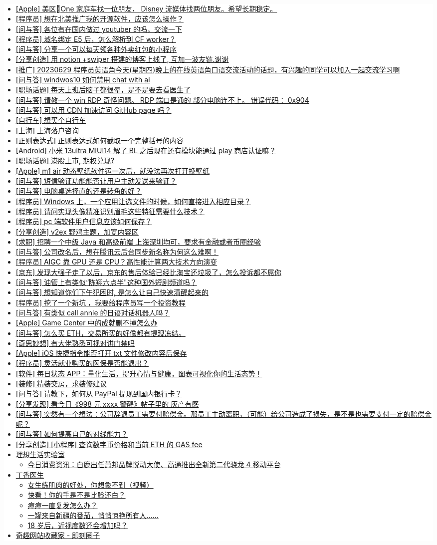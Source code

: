   - [[Apple] 美区One 家庭车找一位朋友， Disney 流媒体找两位朋友。希望长期稳定。](https://www.v2ex.com/t/952746#reply0)
  - [[程序员] 想在北美推广我的开源软件，应该怎么操作？](https://www.v2ex.com/t/952745#reply1)
  - [[问与答] 各位有在国内做过 youtuber 的吗，交流一下](https://www.v2ex.com/t/952744#reply1)
  - [[程序员] 域名绑定 E5 后，怎么解析到 CF worker？](https://www.v2ex.com/t/952743#reply3)
  - [[问与答] 分享一个可以每天领各种外卖红包的小程序](https://www.v2ex.com/t/952742#reply0)
  - [[分享创造] 用 notion +swiper 搭建的博客上线了, 互加一波友链.谢谢](https://www.v2ex.com/t/952740#reply0)
  - [[推广] 20230629 程序员英语角今天(星期四)晚上的在线英语角口语交流活动的话题，有兴趣的同学可以加入一起交流学习啊](https://www.v2ex.com/t/952739#reply0)
  - [[问与答] windwos10 如何禁用 chat with ai](https://www.v2ex.com/t/952738#reply0)
  - [[职场话题] 每天上班后脑子都很晕，是不是要去看医生了](https://www.v2ex.com/t/952737#reply8)
  - [[问与答] 请教一个 win RDP 奇怪问题。 RDP 端口是通的 部分电脑连不上。 错误代码： 0x904](https://www.v2ex.com/t/952735#reply4)
  - [[问与答] 可以用 CDN 加速访问 GitHub page 吗？](https://www.v2ex.com/t/952734#reply1)
  - [[自行车] 想买个自行车](https://www.v2ex.com/t/952733#reply2)
  - [[上海] 上海落户咨询](https://www.v2ex.com/t/952732#reply6)
  - [[正则表达式] 正则表达式如何截取一个完整括号的内容](https://www.v2ex.com/t/952731#reply3)
  - [[Android] 小米 13ultra MIUI14 解了 BL 之后现在还有模块能通过 play 商店认证嘛？](https://www.v2ex.com/t/952729#reply2)
  - [[职场话题] 港股上市, 期权兑现?](https://www.v2ex.com/t/952728#reply4)
  - [[Apple] m1 air 动态壁纸软件运一次后，就没法再次打开换壁纸](https://www.v2ex.com/t/952727#reply0)
  - [[问与答] 短信验证功能能否让用户主动发送来验证？](https://www.v2ex.com/t/952726#reply2)
  - [[问与答] 电脑桌选择直的还是转角的好？](https://www.v2ex.com/t/952725#reply0)
  - [[程序员] Windows 上，一个应用让选文件的时候，如何直接进入相应目录？](https://www.v2ex.com/t/952724#reply0)
  - [[程序员] 请问实现头像精准识别眉毛这些特征需要什么技术？](https://www.v2ex.com/t/952723#reply2)
  - [[程序员] pc 端软件用户信息应该如何保存？](https://www.v2ex.com/t/952722#reply9)
  - [[分享创造] v2ex 野鸡主题，加宽内容区](https://www.v2ex.com/t/952721#reply0)
  - [[求职] 招聘一个中级 Java 和高级前端 上海深圳均可，要求有金融或者币圈经验](https://www.v2ex.com/t/952720#reply0)
  - [[问与答] 公司改名后，想在腾讯云后台同步新名称为何这么难啊！](https://www.v2ex.com/t/952719#reply0)
  - [[程序员] AIGC 靠 GPU 还是 CPU？高性能计算两大技术方向演变](https://www.v2ex.com/t/952718#reply3)
  - [[京东] 发现大强子走了以后，京东的售后体验已经比淘宝还垃圾了，怎么投诉都不屌你](https://www.v2ex.com/t/952717#reply17)
  - [[问与答] 油管上有类似“陈翔六点半"这种国外短剧频道吗？](https://www.v2ex.com/t/952716#reply3)
  - [[问与答] 想知道你们下午犯困时, 是怎么让自己快速清醒起来的](https://www.v2ex.com/t/952714#reply5)
  - [[程序员] 挖了一个新坑 ，我要给程序员写一个投资教程](https://www.v2ex.com/t/952713#reply12)
  - [[问与答] 有类似 call annie 的日语对话机器人吗？](https://www.v2ex.com/t/952711#reply0)
  - [[Apple] Game Center 中的成就删不掉怎么办](https://www.v2ex.com/t/952709#reply3)
  - [[问与答] 怎么买 ETH，交易所买的好像都有提现冻结。](https://www.v2ex.com/t/952708#reply3)
  - [[奇思妙想] 有大佬熟悉可视对讲门禁吗](https://www.v2ex.com/t/952706#reply1)
  - [[Apple] iOS 快捷指令能否打开 txt 文件修改内容后保存](https://www.v2ex.com/t/952705#reply2)
  - [[程序员] 灵活就业购买的医保是否能退出？](https://www.v2ex.com/t/952704#reply2)
  - [[软件] 每日状态 APP：量化生活，提升心情与健康，图表可视化你的生活态势！](https://www.v2ex.com/t/952703#reply0)
  - [[装修] 精装交房，求装修建议](https://www.v2ex.com/t/952701#reply25)
  - [[问与答] 请教下，如何从 PayPal 提现到国内银行卡？](https://www.v2ex.com/t/952700#reply2)
  - [[分享发现] 看今日《998 元 xxxx 警醒》帖子里的 灰产有感](https://www.v2ex.com/t/952699#reply6)
  - [[问与答] 突然有一个想法：公司辞退员工需要付赔偿金。那员工主动离职，（可能）给公司造成了损失，是不是也需要支付一定的赔偿金呢？](https://www.v2ex.com/t/952698#reply80)
  - [[问与答] 如何提高自己的对线能力？](https://www.v2ex.com/t/952697#reply19)
  - [[分享创造] [小程序] 查询数字币价格和当前 ETH 的 GAS fee](https://www.v2ex.com/t/952696#reply0)
- [理想生活实验室](http://www.toodaylab.com)
  - [今日消费资讯：白鹿出任萧邦品牌悦动大使、高通推出全新第二代骁龙 4 移动平台](http://www.toodaylab.com/82010)
- [丁香医生](http://weixin.sogou.com/weixin?type=1&s_from=input&query=%E4%B8%81%E9%A6%99%E5%8C%BB%E7%94%9F)
  - [女生练肌肉的好处，你想象不到（视频）](http://weixin.sogou.com/weixin?type=2&query=%E4%B8%81%E9%A6%99%E5%8C%BB%E7%94%9F+%E5%A5%B3%E7%94%9F%E7%BB%83%E8%82%8C%E8%82%89%E7%9A%84%E5%A5%BD%E5%A4%84%EF%BC%8C%E4%BD%A0%E6%83%B3%E8%B1%A1%E4%B8%8D%E5%88%B0%EF%BC%88%E8%A7%86%E9%A2%91%EF%BC%89)
  - [快看！你的手是不是比脸还白？](http://weixin.sogou.com/weixin?type=2&query=%E4%B8%81%E9%A6%99%E5%8C%BB%E7%94%9F+%E5%BF%AB%E7%9C%8B%EF%BC%81%E4%BD%A0%E7%9A%84%E6%89%8B%E6%98%AF%E4%B8%8D%E6%98%AF%E6%AF%94%E8%84%B8%E8%BF%98%E7%99%BD%EF%BC%9F)
  - [痘痘一直复发怎么办？](http://weixin.sogou.com/weixin?type=2&query=%E4%B8%81%E9%A6%99%E5%8C%BB%E7%94%9F+%E7%97%98%E7%97%98%E4%B8%80%E7%9B%B4%E5%A4%8D%E5%8F%91%E6%80%8E%E4%B9%88%E5%8A%9E%EF%BC%9F)
  - [一罐来自新疆的番茄，悄悄惊艳所有人……](http://weixin.sogou.com/weixin?type=2&query=%E4%B8%81%E9%A6%99%E5%8C%BB%E7%94%9F+%E4%B8%80%E7%BD%90%E6%9D%A5%E8%87%AA%E6%96%B0%E7%96%86%E7%9A%84%E7%95%AA%E8%8C%84%EF%BC%8C%E6%82%84%E6%82%84%E6%83%8A%E8%89%B3%E6%89%80%E6%9C%89%E4%BA%BA%E2%80%A6%E2%80%A6)
  - [18 岁后，近视度数还会增加吗？](http://weixin.sogou.com/weixin?type=2&query=%E4%B8%81%E9%A6%99%E5%8C%BB%E7%94%9F+18%20%E5%B2%81%E5%90%8E%EF%BC%8C%E8%BF%91%E8%A7%86%E5%BA%A6%E6%95%B0%E8%BF%98%E4%BC%9A%E5%A2%9E%E5%8A%A0%E5%90%97%EF%BC%9F)
- [奇趣网站收藏家 - 即刻圈子](https://m.okjike.com/topics/55d81b4b60b296e5679785de)